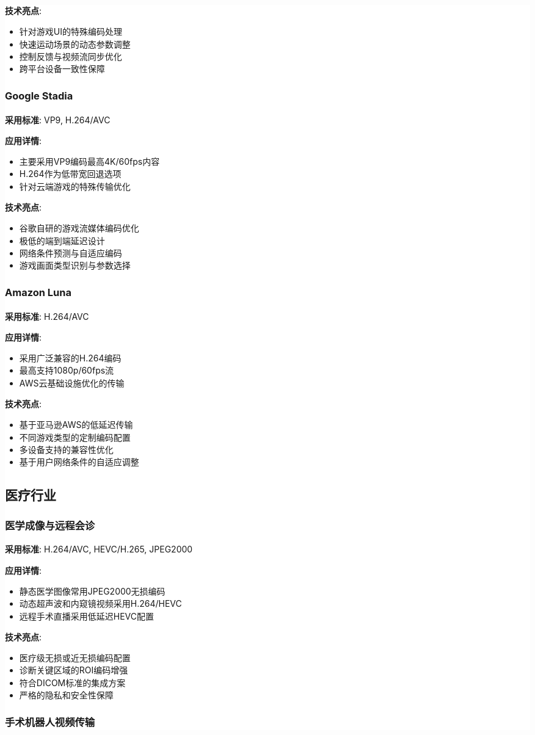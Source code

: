 **技术亮点**:
- 针对游戏UI的特殊编码处理
- 快速运动场景的动态参数调整
- 控制反馈与视频流同步优化
- 跨平台设备一致性保障

### Google Stadia

**采用标准**: VP9, H.264/AVC

**应用详情**:
- 主要采用VP9编码最高4K/60fps内容
- H.264作为低带宽回退选项
- 针对云端游戏的特殊传输优化

**技术亮点**:
- 谷歌自研的游戏流媒体编码优化
- 极低的端到端延迟设计
- 网络条件预测与自适应编码
- 游戏画面类型识别与参数选择

### Amazon Luna

**采用标准**: H.264/AVC

**应用详情**:
- 采用广泛兼容的H.264编码
- 最高支持1080p/60fps流
- AWS云基础设施优化的传输

**技术亮点**:
- 基于亚马逊AWS的低延迟传输
- 不同游戏类型的定制编码配置
- 多设备支持的兼容性优化
- 基于用户网络条件的自适应调整

## 医疗行业

### 医学成像与远程会诊

**采用标准**: H.264/AVC, HEVC/H.265, JPEG2000

**应用详情**:
- 静态医学图像常用JPEG2000无损编码
- 动态超声波和内窥镜视频采用H.264/HEVC
- 远程手术直播采用低延迟HEVC配置

**技术亮点**:
- 医疗级无损或近无损编码配置
- 诊断关键区域的ROI编码增强
- 符合DICOM标准的集成方案
- 严格的隐私和安全性保障

### 手术机器人视频传输
